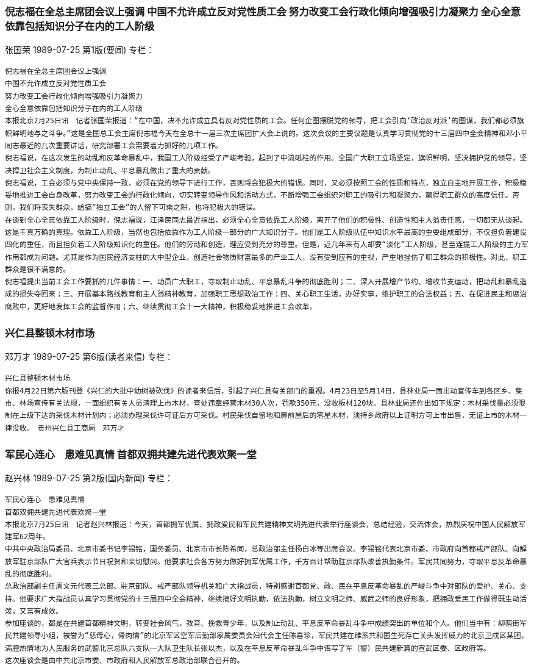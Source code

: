 
### 倪志福在全总主席团会议上强调  中国不允许成立反对党性质工会  努力改变工会行政化倾向增强吸引力凝聚力  全心全意依靠包括知识分子在内的工人阶级
张国荣
1989-07-25
第1版(要闻)
专栏：

    倪志福在全总主席团会议上强调
    中国不允许成立反对党性质工会
    努力改变工会行政化倾向增强吸引力凝聚力
    全心全意依靠包括知识分子在内的工人阶级
    本报北京7月25日讯　记者张国荣报道：“在中国，决不允许成立具有反对党性质的工会。任何企图摆脱党的领导，把工会引向‘政治反对派’的图谋，我们都必须旗帜鲜明地与之斗争。”这是全国总工会主席倪志福今天在全总十一届三次主席团扩大会上说的。这次会议的主要议题是认真学习贯彻党的十三届四中全会精神和邓小平同志最近的几次重要讲话，研究部署工会需要着力抓好的几项工作。
    倪志福说，在这次发生的动乱和反革命暴乱中，我国工人阶级经受了严峻考验，起到了中流砥柱的作用。全国广大职工立场坚定，旗帜鲜明，坚决拥护党的领导，坚决捍卫社会主义制度，为制止动乱、平息暴乱做出了重大的贡献。
    倪志福说，工会必须与党中央保持一致，必须在党的领导下进行工作，否则将会犯极大的错误。同时，又必须按照工会的性质和特点，独立自主地开展工作，积极稳妥地推进工会自身改革，努力改变工会的行政化倾向，切实转变领导作风和活动方式，不断增强工会组织对职工的吸引力和凝聚力，赢得职工群众的高度信任。否则，我们将丧失群众，给搞“独立工会”的人留下可乘之隙，也将犯极大的错误。
    在谈到全心全意依靠工人阶级时，倪志福说，江泽民同志最近指出，必须全心全意依靠工人阶级，离开了他们的积极性、创造性和主人翁责任感，一切都无从谈起。这是千真万确的真理。依靠工人阶级，当然也包括依靠作为工人阶级一部分的广大知识分子。他们是工人阶级队伍中知识水平最高的重要组成部分，不仅担负着建设四化的重任，而且担负着工人阶级知识化的重任。他们的劳动和创造，理应受到充分的尊重。但是，近几年来有人却要“淡化”工人阶级，甚至连提工人阶级的主力军作用都成为问题。尤其是作为国民经济支柱的大中型企业，创造社会物质财富最多的产业工人，没有受到应有的重视，严重地挫伤了职工群众的积极性。对此，职工群众是很不满意的。
    倪志福提出当前工会工作要抓的几件事情：一、动员广大职工，夺取制止动乱、平息暴乱斗争的彻底胜利；二、深入开展增产节约、增收节支运动，把动乱和暴乱造成的损失夺回来；三、开展基本路线教育和主人翁精神教育，加强职工思想政治工作；四、关心职工生活，办好实事，维护职工的合法权益；五、在促进民主和惩治腐败中，更好地发挥工会的监督作用；六、继续贯彻工会十一大精神，积极稳妥地推进工会改革。


### 兴仁县整顿木材市场
邓万才
1989-07-25
第6版(读者来信)
专栏：

    兴仁县整顿木材市场
    你报4月22日第六版刊登《兴仁的大批中幼树被砍伐》的读者来信后，引起了兴仁县有关部门的重视。4月23日至5月14日，县林业局一面出动宣传车到各区乡、集市、林场宣传有关法规，一面组织有关人员清理上市木材，查处违章经营木材30人次，罚款350元，没收板材120块。县林业局还作出如下规定：木材采伐量必须限制在上级下达的采伐木材计划内；必须办理采伐许可证后方可采伐。村民采伐自留地和房前屋后的零星木材，须持乡政府以上证明方可上市出售，无证上市的木材一律没收。　贵州兴仁县工商局　邓万才


### 军民心连心　患难见真情  首都双拥共建先进代表欢聚一堂
赵兴林
1989-07-25
第2版(国内新闻)
专栏：

    军民心连心　患难见真情
    首都双拥共建先进代表欢聚一堂
    本报北京7月25日讯　记者赵兴林报道：今天，首都拥军优属、拥政爱民和军民共建精神文明先进代表举行座谈会，总结经验，交流体会，热烈庆祝中国人民解放军建军62周年。
    中共中央政治局委员、北京市委书记李锡铭，国务委员、北京市市长陈希同，总政治部主任杨白冰等出席会议。李锡铭代表北京市委、市政府向首都戒严部队、向解放军驻京部队广大官兵表示节日祝贺和亲切慰问。他要求社会各方努力做好拥军优属工作，千方百计帮助驻京部队改善执勤条件。军民共同努力，夺取平息反革命暴乱的彻底胜利。
    总政治部副主任周文元代表三总部、驻京部队、戒严部队领导机关和广大指战员，特别感谢首都党、政、民在平息反革命暴乱的严峻斗争中对部队的爱护、关心、支持。他要求广大指战员认真学习贯彻党的十三届四中全会精神，继续搞好文明执勤，依法执勤，树立文明之师、威武之师的良好形象，把拥政爱民工作做得既生动活泼，又富有成效。
    参加座谈的，都是在共建首都精神文明，转变社会风气，教育、挽救青少年，以及制止动乱、平息反革命暴乱斗争中成绩突出的单位和个人。他们当中有：柳荫街军民共建领导小组，被誉为“慈母心，骨肉情”的北京军区空军后勤部家属委员会妇代会主任陈喜珍，军民共建在维系共和国生死存亡关头发挥威力的北京卫戍区某团，满腔热情地为人民服务的武警北京总队六支队一大队卫生队长张以杰，以及在平息反革命暴乱斗争中谱写了军（警）民共建新篇的宣武区委、区政府等。
    这次座谈会是由中共北京市委、市政府和人民解放军总政治部联合召开的。
